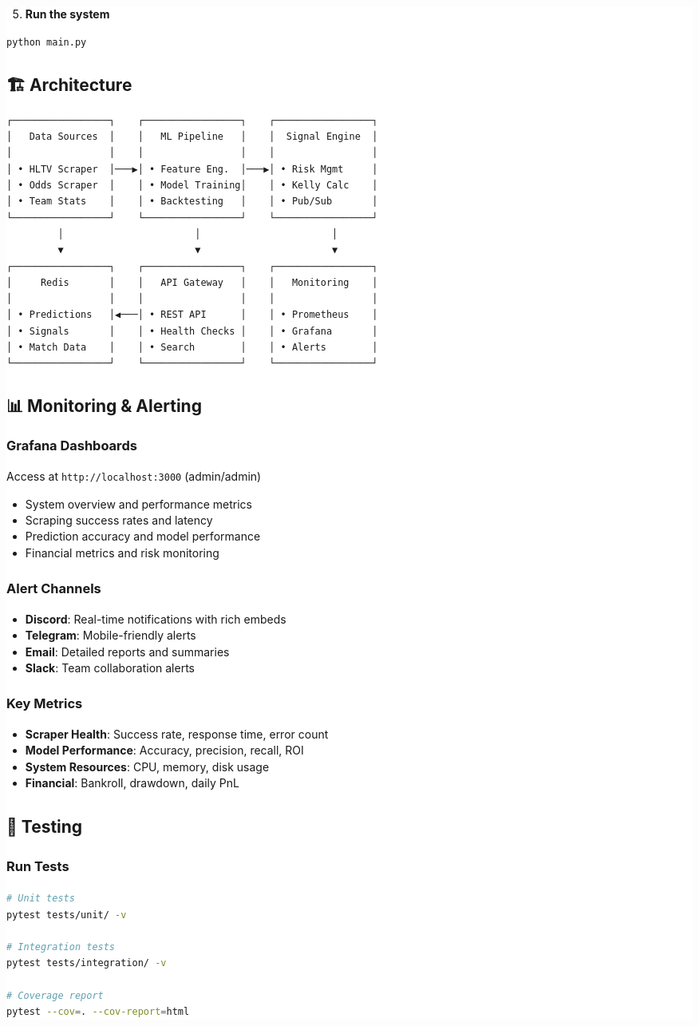 5. **Run the system**
```bash
python main.py
```

## 🏗️ Architecture

```
┌─────────────────┐    ┌─────────────────┐    ┌─────────────────┐
│   Data Sources  │    │   ML Pipeline   │    │  Signal Engine  │
│                 │    │                 │    │                 │
│ • HLTV Scraper  │───▶│ • Feature Eng.  │───▶│ • Risk Mgmt     │
│ • Odds Scraper  │    │ • Model Training│    │ • Kelly Calc    │
│ • Team Stats    │    │ • Backtesting   │    │ • Pub/Sub       │
└─────────────────┘    └─────────────────┘    └─────────────────┘
         │                       │                       │
         ▼                       ▼                       ▼
┌─────────────────┐    ┌─────────────────┐    ┌─────────────────┐
│     Redis       │    │   API Gateway   │    │   Monitoring    │
│                 │    │                 │    │                 │
│ • Predictions   │◀───│ • REST API      │    │ • Prometheus    │
│ • Signals       │    │ • Health Checks │    │ • Grafana       │
│ • Match Data    │    │ • Search        │    │ • Alerts        │
└─────────────────┘    └─────────────────┘    └─────────────────┘
```

## 📊 Monitoring & Alerting

### Grafana Dashboards
Access at `http://localhost:3000` (admin/admin)
- System overview and performance metrics
- Scraping success rates and latency
- Prediction accuracy and model performance
- Financial metrics and risk monitoring

### Alert Channels
- **Discord**: Real-time notifications with rich embeds
- **Telegram**: Mobile-friendly alerts
- **Email**: Detailed reports and summaries
- **Slack**: Team collaboration alerts

### Key Metrics
- **Scraper Health**: Success rate, response time, error count
- **Model Performance**: Accuracy, precision, recall, ROI
- **System Resources**: CPU, memory, disk usage
- **Financial**: Bankroll, drawdown, daily PnL

## 🧪 Testing

### Run Tests
```bash
# Unit tests
pytest tests/unit/ -v

# Integration tests
pytest tests/integration/ -v

# Coverage report
pytest --cov=. --cov-report=html
```
